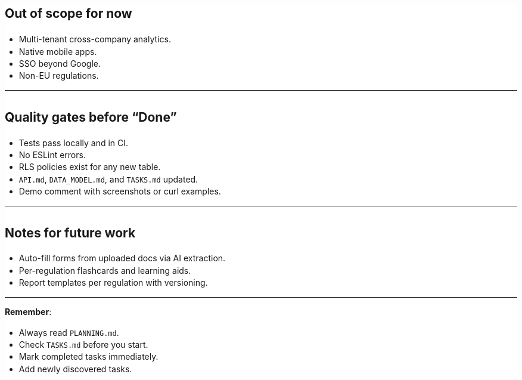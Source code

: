 
## Out of scope for now

- Multi-tenant cross-company analytics.
- Native mobile apps.
- SSO beyond Google.
- Non-EU regulations.

---

## Quality gates before “Done”

- Tests pass locally and in CI.
- No ESLint errors.
- RLS policies exist for any new table.
- `API.md`, `DATA_MODEL.md`, and `TASKS.md` updated.
- Demo comment with screenshots or curl examples.

---

## Notes for future work

- Auto-fill forms from uploaded docs via AI extraction.
- Per-regulation flashcards and learning aids.
- Report templates per regulation with versioning.

---

**Remember**:

- Always read `PLANNING.md`.
- Check `TASKS.md` before you start.
- Mark completed tasks immediately.
- Add newly discovered tasks.
